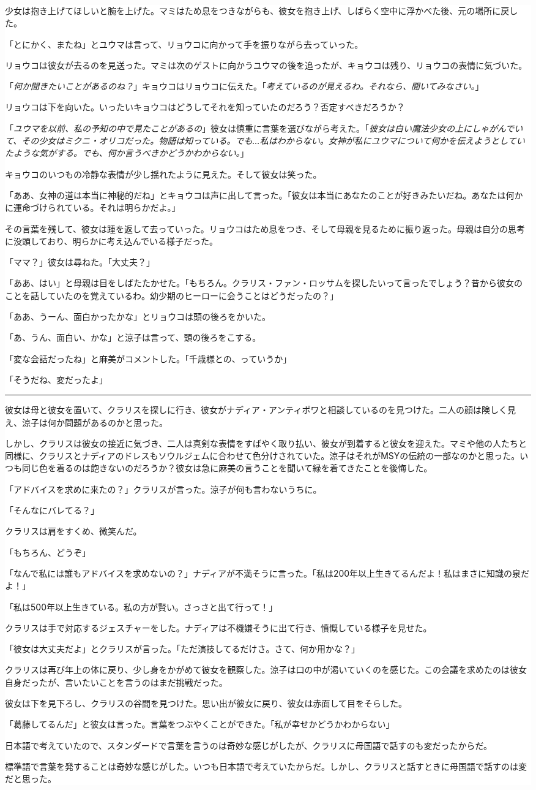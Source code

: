 少女は抱き上げてほしいと腕を上げた。マミはため息をつきながらも、彼女を抱き上げ、しばらく空中に浮かべた後、元の場所に戻した。

「とにかく、またね」とユウマは言って、リョウコに向かって手を振りながら去っていった。

リョウコは彼女が去るのを見送った。マミは次のゲストに向かうユウマの後を追ったが、キョウコは残り、リョウコの表情に気づいた。

「*何か聞きたいことがあるのね？*」キョウコはリョウコに伝えた。「*考えているのが見えるわ。それなら、聞いてみなさい。*」

リョウコは下を向いた。いったいキョウコはどうしてそれを知っていたのだろう？否定すべきだろうか？

「*ユウマを以前、私の予知の中で見たことがあるの*」彼女は慎重に言葉を選びながら考えた。「*彼女は白い魔法少女の上にしゃがんでいて、その少女はミクニ・オリコだった。物語は知っている。でも…私はわからない。女神が私にユウマについて何かを伝えようとしていたような気がする。でも、何か言うべきかどうかわからない。*」

キョウコのいつもの冷静な表情が少し揺れたように見えた。そして彼女は笑った。

「ああ、女神の道は本当に神秘的だね」とキョウコは声に出して言った。「彼女は本当にあなたのことが好きみたいだね。あなたは何かに運命づけられている。それは明らかだよ。」

その言葉を残して、彼女は踵を返して去っていった。リョウコはため息をつき、そして母親を見るために振り返った。母親は自分の思考に没頭しており、明らかに考え込んでいる様子だった。

「ママ？」彼女は尋ねた。「大丈夫？」

「ああ、はい」と母親は目をしばたたかせた。「もちろん。クラリス・ファン・ロッサムを探したいって言ったでしょう？昔から彼女のことを話していたのを覚えているわ。幼少期のヒーローに会うことはどうだったの？」

「ああ、うーん、面白かったかな」とリョウコは頭の後ろをかいた。

「あ、うん、面白い、かな」と涼子は言って、頭の後ろをこする。

「変な会話だったね」と麻美がコメントした。「千歳様との、っていうか」

「そうだね、変だったよ」

***

彼女は母と彼女を置いて、クラリスを探しに行き、彼女がナディア・アンティポワと相談しているのを見つけた。二人の顔は険しく見え、涼子は何か問題があるのかと思った。

しかし、クラリスは彼女の接近に気づき、二人は真剣な表情をすばやく取り払い、彼女が到着すると彼女を迎えた。マミや他の人たちと同様に、クラリスとナディアのドレスもソウルジェムに合わせて色分けされていた。涼子はそれがMSYの伝統の一部なのかと思った。いつも同じ色を着るのは飽きないのだろうか？彼女は急に麻美の言うことを聞いて緑を着てきたことを後悔した。

「アドバイスを求めに来たの？」クラリスが言った。涼子が何も言わないうちに。

「そんなにバレてる？」

クラリスは肩をすくめ、微笑んだ。

「もちろん、どうぞ」

「なんで私には誰もアドバイスを求めないの？」ナディアが不満そうに言った。「私は200年以上生きてるんだよ！私はまさに知識の泉だよ！」

「私は500年以上生きている。私の方が賢い。さっさと出て行って！」

クラリスは手で対応するジェスチャーをした。ナディアは不機嫌そうに出て行き、憤慨している様子を見せた。

「彼女は大丈夫だよ」とクラリスが言った。「ただ演技してるだけさ。さて、何か用かな？」

クラリスは再び年上の体に戻り、少し身をかがめて彼女を観察した。涼子は口の中が渇いていくのを感じた。この会議を求めたのは彼女自身だったが、言いたいことを言うのはまだ挑戦だった。

彼女は下を見下ろし、クラリスの谷間を見つけた。思い出が彼女に戻り、彼女は赤面して目をそらした。

「葛藤してるんだ」と彼女は言った。言葉をつぶやくことができた。「私が幸せかどうかわからない」

日本語で考えていたので、スタンダードで言葉を言うのは奇妙な感じがしたが、クラリスに母国語で話すのも変だったからだ。

標準語で言葉を発することは奇妙な感じがした。いつも日本語で考えていたからだ。しかし、クラリスと話すときに母国語で話すのは変だと思った。
